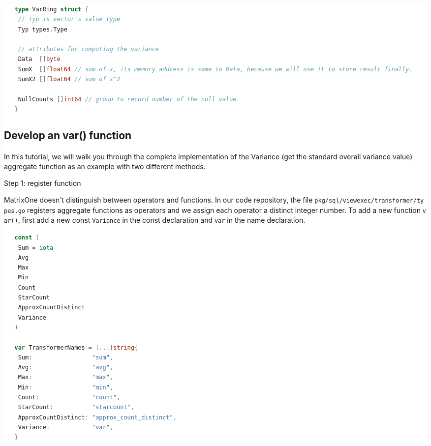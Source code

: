 ```go
   type VarRing struct {
   	// Typ is vector's value type
   	Typ types.Type
   
   	// attributes for computing the variance
   	Data  []byte
   	SumX  []float64 // sum of x, its memory address is same to Data, because we will use it to store result finally.
   	SumX2 []float64 // sum of x^2
   
   	NullCounts []int64 // group to record number of the null value
   }
```

## **Develop an var() function**

In this tutorial, we will walk you through the complete implementation of the Variance (get the standard overall variance value) aggregate function as an example with two different methods. 

Step 1: register function

MatrixOne doesn't distinguish between operators and functions. 
In our code repository, the file `pkg/sql/viewexec/transformer/types.go` registers aggregate functions as operators 
and we assign each operator a distinct integer number. 
To add a new function `var()`, first add a new const `Variance` in the const declaration and `var` in the name declaration.

```go
   const (
   	Sum = iota
   	Avg
   	Max
   	Min
   	Count
   	StarCount
   	ApproxCountDistinct
   	Variance
   )
   
   var TransformerNames = [...]string{
   	Sum:                 "sum",
   	Avg:                 "avg",
   	Max:                 "max",
   	Min:                 "min",
   	Count:               "count",
   	StarCount:           "starcount",
   	ApproxCountDistinct: "approx_count_distinct",
   	Variance:			 "var",
   }
```
